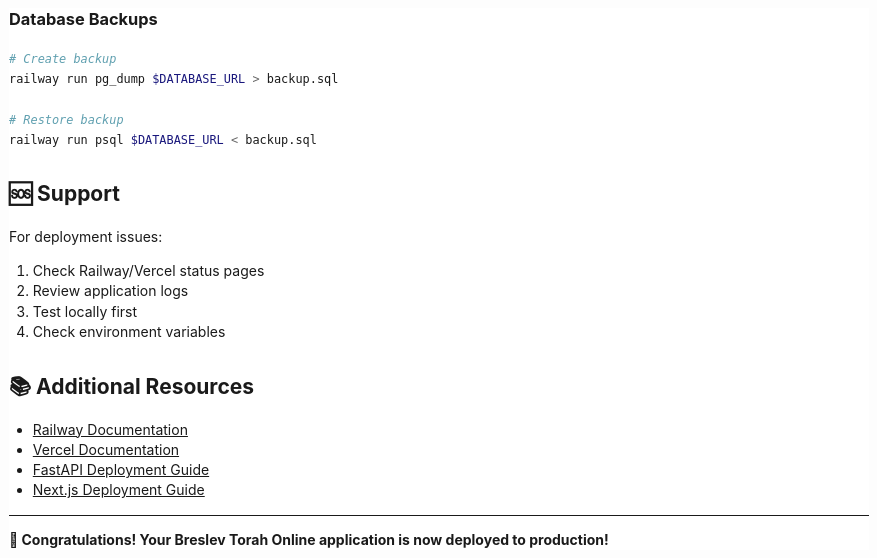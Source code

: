 ### Database Backups
```bash
# Create backup
railway run pg_dump $DATABASE_URL > backup.sql

# Restore backup
railway run psql $DATABASE_URL < backup.sql
```

## 🆘 Support

For deployment issues:
1. Check Railway/Vercel status pages
2. Review application logs
3. Test locally first
4. Check environment variables

## 📚 Additional Resources

- [Railway Documentation](https://docs.railway.app/)
- [Vercel Documentation](https://vercel.com/docs)
- [FastAPI Deployment Guide](https://fastapi.tiangolo.com/deployment/)
- [Next.js Deployment Guide](https://nextjs.org/docs/deployment)

---

**🎉 Congratulations! Your Breslev Torah Online application is now deployed to production!**
